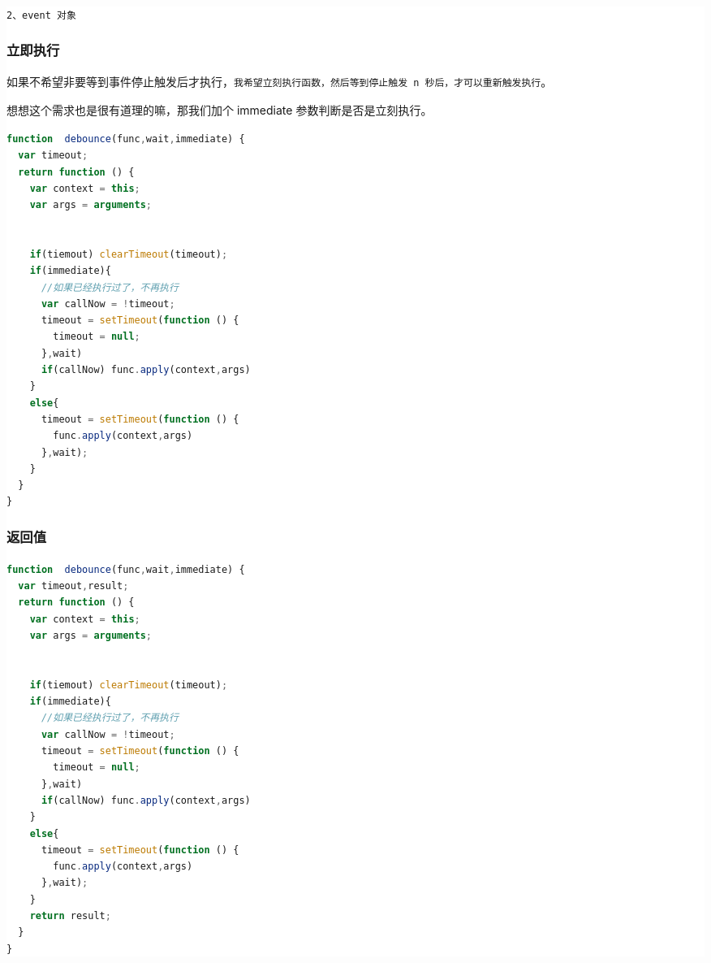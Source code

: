 `2、event 对象`

### 立即执行

如果不希望非要等到事件停止触发后才执行，`我希望立刻执行函数，然后等到停止触发 n 秒后，才可以重新触发执行`。

想想这个需求也是很有道理的嘛，那我们加个 immediate 参数判断是否是立刻执行。
```javascript
function  debounce(func,wait,immediate) {
  var timeout;
  return function () {
    var context = this;
    var args = arguments;


    if(tiemout) clearTimeout(timeout);
    if(immediate){
      //如果已经执行过了，不再执行
      var callNow = !timeout;
      timeout = setTimeout(function () {
        timeout = null;
      },wait)
      if(callNow) func.apply(context,args)
    }
    else{
      timeout = setTimeout(function () {
        func.apply(context,args)
      },wait);
    }
  }
}
```
### 返回值

```javascript
function  debounce(func,wait,immediate) {
  var timeout,result;
  return function () {
    var context = this;
    var args = arguments;


    if(tiemout) clearTimeout(timeout);
    if(immediate){
      //如果已经执行过了，不再执行
      var callNow = !timeout;
      timeout = setTimeout(function () {
        timeout = null;
      },wait)
      if(callNow) func.apply(context,args)
    }
    else{
      timeout = setTimeout(function () {
        func.apply(context,args)
      },wait);
    }
    return result;
  }
}
```

